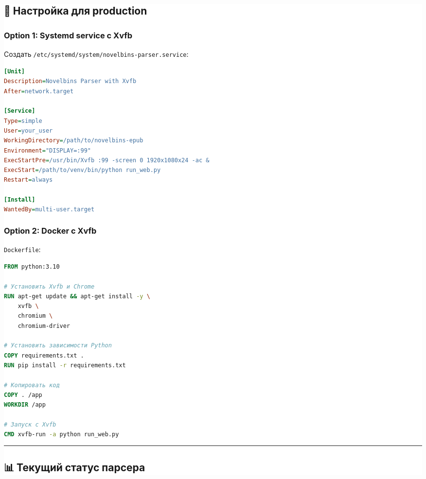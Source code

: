 
## 🔧 Настройка для production

### Option 1: Systemd service с Xvfb

Создать `/etc/systemd/system/novelbins-parser.service`:

```ini
[Unit]
Description=Novelbins Parser with Xvfb
After=network.target

[Service]
Type=simple
User=your_user
WorkingDirectory=/path/to/novelbins-epub
Environment="DISPLAY=:99"
ExecStartPre=/usr/bin/Xvfb :99 -screen 0 1920x1080x24 -ac &
ExecStart=/path/to/venv/bin/python run_web.py
Restart=always

[Install]
WantedBy=multi-user.target
```

### Option 2: Docker с Xvfb

`Dockerfile`:
```dockerfile
FROM python:3.10

# Установить Xvfb и Chrome
RUN apt-get update && apt-get install -y \
    xvfb \
    chromium \
    chromium-driver

# Установить зависимости Python
COPY requirements.txt .
RUN pip install -r requirements.txt

# Копировать код
COPY . /app
WORKDIR /app

# Запуск с Xvfb
CMD xvfb-run -a python run_web.py
```

---

## 📊 Текущий статус парсера
